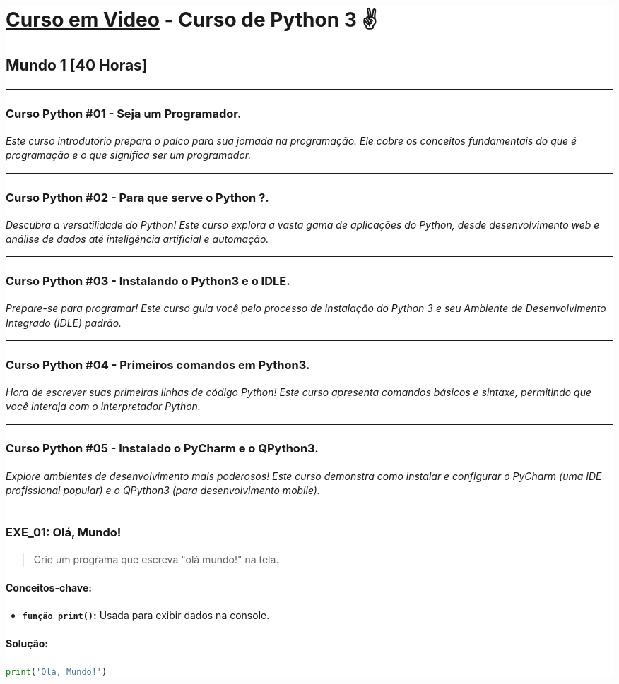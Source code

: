 # [**Curso em Video**](https://www.cursoemvideo.com/) - Curso de Python 3 :v:

## **Mundo 1 [40 Horas]**

----

### Curso Python #01 - Seja um Programador.

*Este curso introdutório prepara o palco para sua jornada na programação. Ele cobre os conceitos fundamentais do que é programação e o que significa ser um programador.*

----

### Curso Python #02 - Para que serve o Python ?.

*Descubra a versatilidade do Python! Este curso explora a vasta gama de aplicações do Python, desde desenvolvimento web e análise de dados até inteligência artificial e automação.*

----

### Curso Python #03 - Instalando o Python3 e o IDLE.

*Prepare-se para programar! Este curso guia você pelo processo de instalação do Python 3 e seu Ambiente de Desenvolvimento Integrado (IDLE) padrão.*

----

### Curso Python #04 - Primeiros comandos em Python3.

*Hora de escrever suas primeiras linhas de código Python! Este curso apresenta comandos básicos e sintaxe, permitindo que você interaja com o interpretador Python.*

----

### Curso Python #05 - Instalado o PyCharm e o QPython3.

*Explore ambientes de desenvolvimento mais poderosos! Este curso demonstra como instalar e configurar o PyCharm (uma IDE profissional popular) e o QPython3 (para desenvolvimento mobile).*

----

### **EXE_01: Olá, Mundo!**

> Crie um programa que escreva "olá mundo!" na tela.

#### Conceitos-chave:
*   **`função print()`:** Usada para exibir dados na console.

#### Solução:
```python
print('Olá, Mundo!')
```
